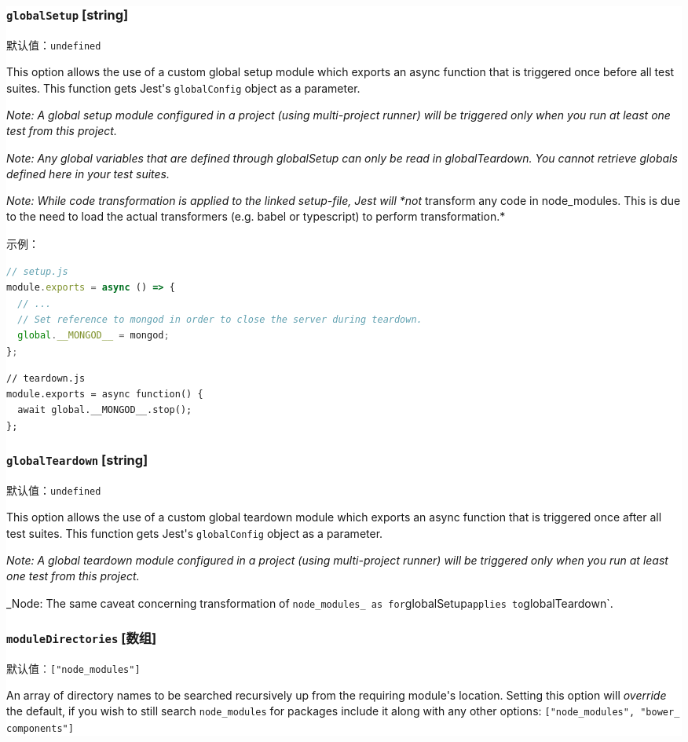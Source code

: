 ### `globalSetup` [string]

默认值：`undefined`

This option allows the use of a custom global setup module which exports an async function that is triggered once before all test suites. This function gets Jest's `globalConfig` object as a parameter.

*Note: A global setup module configured in a project (using multi-project runner) will be triggered only when you run at least one test from this project.*

*Note: Any global variables that are defined through globalSetup can only be read in globalTeardown. You cannot retrieve globals defined here in your test suites.*

*Note: While code transformation is applied to the linked setup-file, Jest will \**not** transform any code in node_modules. This is due to the need to load the actual transformers (e.g. babel or typescript) to perform transformation.*

示例：

```javascript
// setup.js
module.exports = async () => {
  // ...
  // Set reference to mongod in order to close the server during teardown.
  global.__MONGOD__ = mongod;
};
```

```
// teardown.js
module.exports = async function() {
  await global.__MONGOD__.stop();
};
```

### `globalTeardown` [string]

默认值：`undefined`

This option allows the use of a custom global teardown module which exports an async function that is triggered once after all test suites. This function gets Jest's `globalConfig` object as a parameter.

*Note: A global teardown module configured in a project (using multi-project runner) will be triggered only when you run at least one test from this project.*

_Node: The same caveat concerning transformation of `node_modules_ as for`globalSetup`applies to`globalTeardown`.

### `moduleDirectories` [数组]

默认值︰`["node_modules"]`

An array of directory names to be searched recursively up from the requiring module's location. Setting this option will *override* the default, if you wish to still search `node_modules` for packages include it along with any other options: `["node_modules", "bower_components"]`

